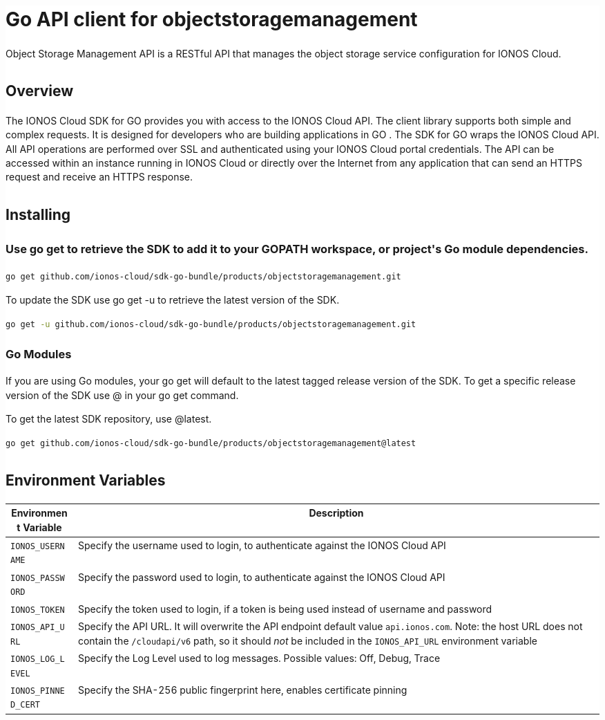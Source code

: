 # Go API client for objectstoragemanagement

Object Storage Management API is a RESTful API that manages the object storage
service configuration for IONOS Cloud.


## Overview
The IONOS Cloud SDK for GO provides you with access to the IONOS Cloud API. The client library supports both simple and complex requests.
It is designed for developers who are building applications in GO . The SDK for GO wraps the IONOS Cloud API. All API operations are performed over SSL and authenticated using your IONOS Cloud portal credentials.
The API can be accessed within an instance running in IONOS Cloud or directly over the Internet from any application that can send an HTTPS request and receive an HTTPS response.

## Installing

### Use go get to retrieve the SDK to add it to your GOPATH workspace, or project's Go module dependencies.
```bash
go get github.com/ionos-cloud/sdk-go-bundle/products/objectstoragemanagement.git
```
To update the SDK use go get -u to retrieve the latest version of the SDK.
```bash
go get -u github.com/ionos-cloud/sdk-go-bundle/products/objectstoragemanagement.git
```
### Go Modules

If you are using Go modules, your go get will default to the latest tagged release version of the SDK. To get a specific release version of the SDK use @<tag> in your go get command.

To get the latest SDK repository, use @latest.
```bash
go get github.com/ionos-cloud/sdk-go-bundle/products/objectstoragemanagement@latest
```

## Environment Variables

| Environment Variable | Description                                                                                                                                                                                                                    |
|----------------------|--------------------------------------------------------------------------------------------------------------------------------------------------------------------------------------------------------------------------------|
| `IONOS_USERNAME`     | Specify the username used to login, to authenticate against the IONOS Cloud API                                                                                                                                                |
| `IONOS_PASSWORD`     | Specify the password used to login, to authenticate against the IONOS Cloud API                                                                                                                                                |
| `IONOS_TOKEN`        | Specify the token used to login, if a token is being used instead of username and password                                                                                                                                     |
| `IONOS_API_URL`      | Specify the API URL. It will overwrite the API endpoint default value `api.ionos.com`. Note: the host URL does not contain the `/cloudapi/v6` path, so it should _not_ be included in the `IONOS_API_URL` environment variable |
| `IONOS_LOG_LEVEL`    | Specify the Log Level used to log messages. Possible values: Off, Debug, Trace |
| `IONOS_PINNED_CERT`  | Specify the SHA-256 public fingerprint here, enables certificate pinning                                                                                                                                                       |
